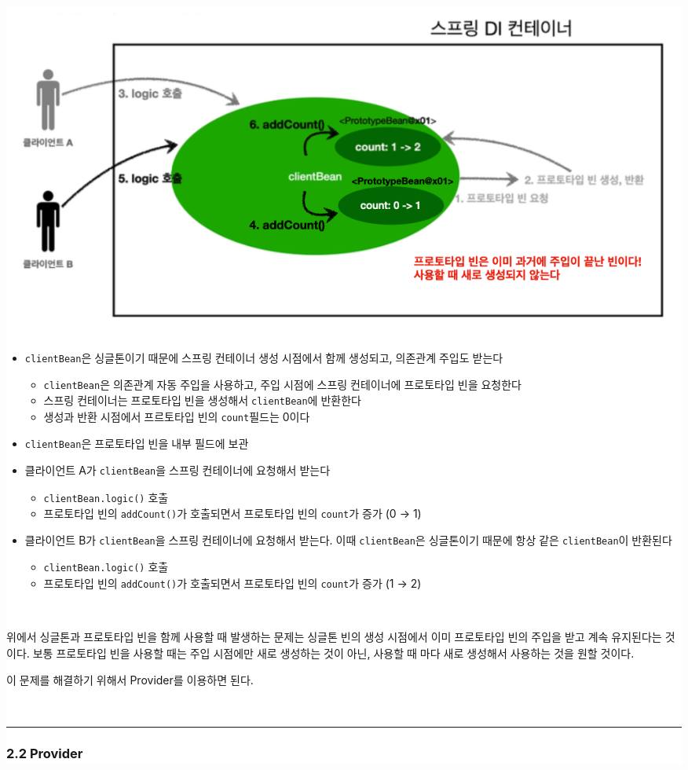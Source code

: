  ![Spring](../post_images/2024-03-06-springbasic-6-bean-lifecycle-scope/protoproblem.png)  

* ```clientBean```은 싱글톤이기 때문에 스프링 컨테이너 생성 시점에서 함께 생성되고, 의존관계 주입도 받는다
  * ```clientBean```은 의존관계 자동 주입을 사용하고, 주입 시점에 스프링 컨테이너에 프로토타입 빈을 요청한다
  * 스프링 컨테이너는 프로토타입 빈을 생성해서 ```clientBean```에 반환한다
  * 생성과 반환 시점에서 프르토타입 빈의 ```count```필드는 0이다



* ```clientBean```은 프로토타입 빈을 내부 필드에 보관



* 클라이언트 A가 ```clientBean```을 스프링 컨테이너에 요청해서 받는다
  * ```clientBean.logic()``` 호출
  * 프로토타입 빈의 ```addCount()```가 호출되면서 프로토타입 빈의 ```count```가 증가 (0 → 1)



* 클라이언트 B가 ```clientBean```을 스프링 컨테이너에 요청해서 받는다. 이때 ```clientBean```은 싱글톤이기 때문에 항상 같은 ```clientBean```이 반환된다
  * ```clientBean.logic()``` 호출
  * 프로토타입 빈의 ```addCount()```가 호출되면서 프로토타입 빈의 ```count```가 증가 (1 → 2)

<br>

위에서 싱글톤과 프로토타입 빈을 함께 사용할 때 발생하는 문제는 싱글톤 빈의 생성 시점에서 이미 프로토타입 빈의 주입을 받고 계속 유지된다는 것이다. 보통 프로토타입 빈을 사용할 때는 주입 시점에만 새로 생성하는 것이 아닌, 사용할 때 마다 새로 생성해서 사용하는 것을 원할 것이다.

이 문제를 해결하기 위해서 Provider를 이용하면 된다.

<br>

---

### 2.2 Provider
